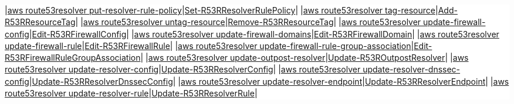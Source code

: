 |[aws route53resolver put-resolver-rule-policy](https://awscli.amazonaws.com/v2/documentation/api/latest/reference/route53resolver/put-resolver-rule-policy.html)|[Set-R53RResolverRulePolicy](https://docs.aws.amazon.com/powershell/latest/reference/items/Set-R53RResolverRulePolicy.html)|
|[aws route53resolver tag-resource](https://awscli.amazonaws.com/v2/documentation/api/latest/reference/route53resolver/tag-resource.html)|[Add-R53RResourceTag](https://docs.aws.amazon.com/powershell/latest/reference/items/Add-R53RResourceTag.html)|
|[aws route53resolver untag-resource](https://awscli.amazonaws.com/v2/documentation/api/latest/reference/route53resolver/untag-resource.html)|[Remove-R53RResourceTag](https://docs.aws.amazon.com/powershell/latest/reference/items/Remove-R53RResourceTag.html)|
|[aws route53resolver update-firewall-config](https://awscli.amazonaws.com/v2/documentation/api/latest/reference/route53resolver/update-firewall-config.html)|[Edit-R53RFirewallConfig](https://docs.aws.amazon.com/powershell/latest/reference/items/Edit-R53RFirewallConfig.html)|
|[aws route53resolver update-firewall-domains](https://awscli.amazonaws.com/v2/documentation/api/latest/reference/route53resolver/update-firewall-domains.html)|[Edit-R53RFirewallDomain](https://docs.aws.amazon.com/powershell/latest/reference/items/Edit-R53RFirewallDomain.html)|
|[aws route53resolver update-firewall-rule](https://awscli.amazonaws.com/v2/documentation/api/latest/reference/route53resolver/update-firewall-rule.html)|[Edit-R53RFirewallRule](https://docs.aws.amazon.com/powershell/latest/reference/items/Edit-R53RFirewallRule.html)|
|[aws route53resolver update-firewall-rule-group-association](https://awscli.amazonaws.com/v2/documentation/api/latest/reference/route53resolver/update-firewall-rule-group-association.html)|[Edit-R53RFirewallRuleGroupAssociation](https://docs.aws.amazon.com/powershell/latest/reference/items/Edit-R53RFirewallRuleGroupAssociation.html)|
|[aws route53resolver update-outpost-resolver](https://awscli.amazonaws.com/v2/documentation/api/latest/reference/route53resolver/update-outpost-resolver.html)|[Update-R53ROutpostResolver](https://docs.aws.amazon.com/powershell/latest/reference/items/Update-R53ROutpostResolver.html)|
|[aws route53resolver update-resolver-config](https://awscli.amazonaws.com/v2/documentation/api/latest/reference/route53resolver/update-resolver-config.html)|[Update-R53RResolverConfig](https://docs.aws.amazon.com/powershell/latest/reference/items/Update-R53RResolverConfig.html)|
|[aws route53resolver update-resolver-dnssec-config](https://awscli.amazonaws.com/v2/documentation/api/latest/reference/route53resolver/update-resolver-dnssec-config.html)|[Update-R53RResolverDnssecConfig](https://docs.aws.amazon.com/powershell/latest/reference/items/Update-R53RResolverDnssecConfig.html)|
|[aws route53resolver update-resolver-endpoint](https://awscli.amazonaws.com/v2/documentation/api/latest/reference/route53resolver/update-resolver-endpoint.html)|[Update-R53RResolverEndpoint](https://docs.aws.amazon.com/powershell/latest/reference/items/Update-R53RResolverEndpoint.html)|
|[aws route53resolver update-resolver-rule](https://awscli.amazonaws.com/v2/documentation/api/latest/reference/route53resolver/update-resolver-rule.html)|[Update-R53RResolverRule](https://docs.aws.amazon.com/powershell/latest/reference/items/Update-R53RResolverRule.html)|

